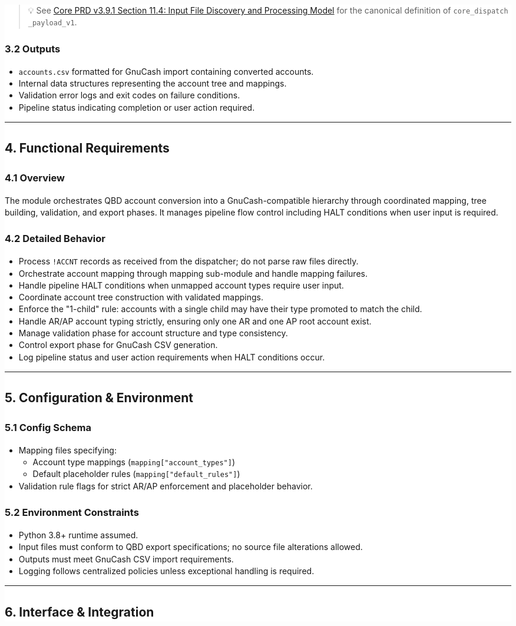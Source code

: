> 💡 See [Core PRD v3.9.1 Section 11.4: Input File Discovery and Processing Model](../core-prd-main-v3.9.1.md#114-input-file-discovery-and-processing-model) for the canonical definition of `core_dispatch_payload_v1`.

### 3.2 Outputs  
- `accounts.csv` formatted for GnuCash import containing converted accounts.
- Internal data structures representing the account tree and mappings.  
- Validation error logs and exit codes on failure conditions.
- Pipeline status indicating completion or user action required.

---

## 4. Functional Requirements  

### 4.1 Overview  
The module orchestrates QBD account conversion into a GnuCash-compatible hierarchy through coordinated mapping, tree building, validation, and export phases. It manages pipeline flow control including HALT conditions when user input is required.

### 4.2 Detailed Behavior  
- Process `!ACCNT` records as received from the dispatcher; do not parse raw files directly.  
- Orchestrate account mapping through mapping sub-module and handle mapping failures.
- Handle pipeline HALT conditions when unmapped account types require user input.
- Coordinate account tree construction with validated mappings.
- Enforce the "1-child" rule: accounts with a single child may have their type promoted to match the child.  
- Handle AR/AP account typing strictly, ensuring only one AR and one AP root account exist.  
- Manage validation phase for account structure and type consistency.
- Control export phase for GnuCash CSV generation.
- Log pipeline status and user action requirements when HALT conditions occur.

---

## 5. Configuration & Environment  

### 5.1 Config Schema  
- Mapping files specifying:  
  - Account type mappings (`mapping["account_types"]`)  
  - Default placeholder rules (`mapping["default_rules"]`)  
- Validation rule flags for strict AR/AP enforcement and placeholder behavior.

### 5.2 Environment Constraints  
- Python 3.8+ runtime assumed.  
- Input files must conform to QBD export specifications; no source file alterations allowed.  
- Outputs must meet GnuCash CSV import requirements.  
- Logging follows centralized policies unless exceptional handling is required.

---

## 6. Interface & Integration  
